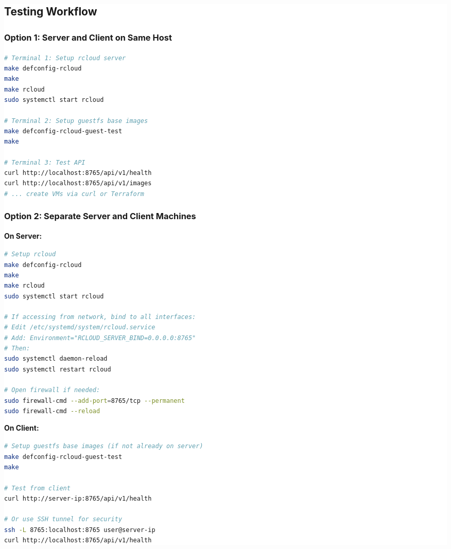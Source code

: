 ## Testing Workflow

### Option 1: Server and Client on Same Host

```bash
# Terminal 1: Setup rcloud server
make defconfig-rcloud
make
make rcloud
sudo systemctl start rcloud

# Terminal 2: Setup guestfs base images
make defconfig-rcloud-guest-test
make

# Terminal 3: Test API
curl http://localhost:8765/api/v1/health
curl http://localhost:8765/api/v1/images
# ... create VMs via curl or Terraform
```

### Option 2: Separate Server and Client Machines

**On Server:**
```bash
# Setup rcloud
make defconfig-rcloud
make
make rcloud
sudo systemctl start rcloud

# If accessing from network, bind to all interfaces:
# Edit /etc/systemd/system/rcloud.service
# Add: Environment="RCLOUD_SERVER_BIND=0.0.0.0:8765"
# Then:
sudo systemctl daemon-reload
sudo systemctl restart rcloud

# Open firewall if needed:
sudo firewall-cmd --add-port=8765/tcp --permanent
sudo firewall-cmd --reload
```

**On Client:**
```bash
# Setup guestfs base images (if not already on server)
make defconfig-rcloud-guest-test
make

# Test from client
curl http://server-ip:8765/api/v1/health

# Or use SSH tunnel for security
ssh -L 8765:localhost:8765 user@server-ip
curl http://localhost:8765/api/v1/health
```
